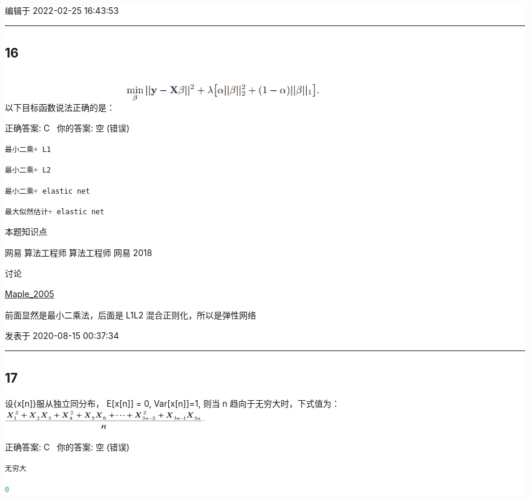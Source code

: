 编辑于 2022-02-25 16:43:53

* * *

## 16

以下目标函数说法正确的是：![](img/4fdc23ac1cf5b52e3c8c0f37e694c72b.png) 

正确答案: C   你的答案: 空 (错误)

```cpp
最小二乘+ L1
```

```cpp
最小二乘+ L2
```

```cpp
最小二乘+ elastic net
```

```cpp
最大似然估计+ elastic net
```

本题知识点

网易 算法工程师 算法工程师 网易 2018

讨论

[Maple_2005](https://www.nowcoder.com/profile/203246634)

前面显然是最小二乘法，后面是 L1L2 混合正则化，所以是弹性网络

发表于 2020-08-15 00:37:34

* * *

## 17

设{x[n]}服从独立同分布， E[x[n]] = 0, Var[x[n]]=1, 则当 n 趋向于无穷大时，下式值为：![](img/d90ea168bac88c2e07487ff3fc1a1dc0.png) 

正确答案: C   你的答案: 空 (错误)

```cpp
无穷大
```

```cpp
0
```
